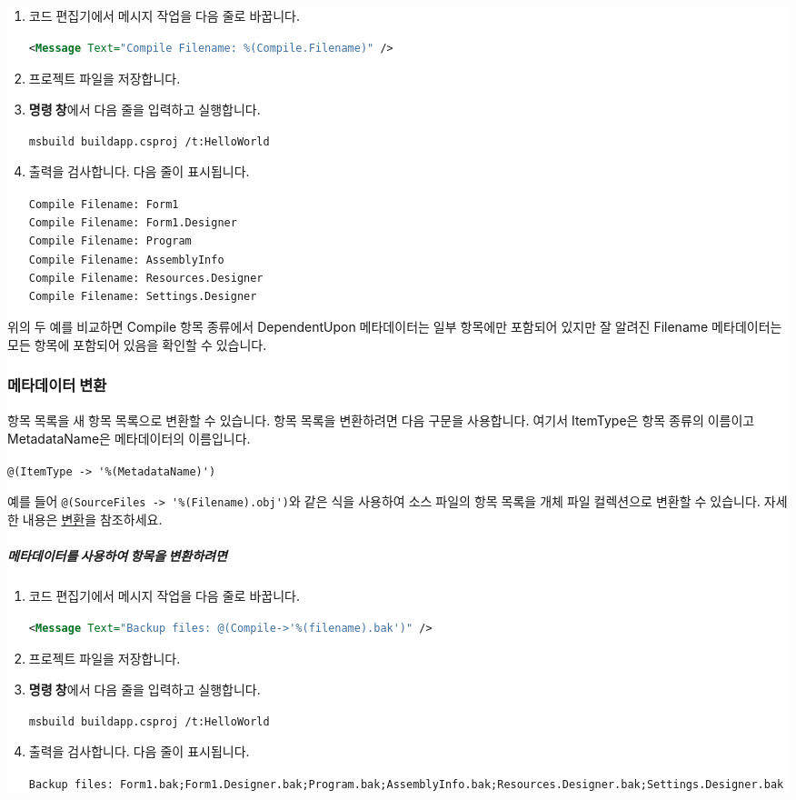 1.  코드 편집기에서 메시지 작업을 다음 줄로 바꿉니다.  
  
    ```xml  
    <Message Text="Compile Filename: %(Compile.Filename)" />  
    ```  
  
2.  프로젝트 파일을 저장합니다.  
  
3.  **명령 창**에서 다음 줄을 입력하고 실행합니다.  
  
    ```  
    msbuild buildapp.csproj /t:HelloWorld  
    ```  
  
4.  출력을 검사합니다. 다음 줄이 표시됩니다.  
  
    ```  
    Compile Filename: Form1  
    Compile Filename: Form1.Designer  
    Compile Filename: Program  
    Compile Filename: AssemblyInfo  
    Compile Filename: Resources.Designer  
    Compile Filename: Settings.Designer  
    ```  
  
 위의 두 예를 비교하면 Compile 항목 종류에서 DependentUpon 메타데이터는 일부 항목에만 포함되어 있지만 잘 알려진 Filename 메타데이터는 모든 항목에 포함되어 있음을 확인할 수 있습니다.  
  
### <a name="metadata-transformations"></a>메타데이터 변환  
 항목 목록을 새 항목 목록으로 변환할 수 있습니다. 항목 목록을 변환하려면 다음 구문을 사용합니다. 여기서 ItemType은 항목 종류의 이름이고 MetadataName은 메타데이터의 이름입니다.  
  
```  
@(ItemType -> '%(MetadataName)')  
```  
  
 예를 들어 `@(SourceFiles -> '%(Filename).obj')`와 같은 식을 사용하여 소스 파일의 항목 목록을 개체 파일 컬렉션으로 변환할 수 있습니다. 자세한 내용은 [변환](../msbuild/msbuild-transforms.md)을 참조하세요.  
  
##### <a name="to-transform-items-using-metadata"></a>메타데이터를 사용하여 항목을 변환하려면  
  
1.  코드 편집기에서 메시지 작업을 다음 줄로 바꿉니다.  
  
    ```xml  
    <Message Text="Backup files: @(Compile->'%(filename).bak')" />  
    ```  
  
2.  프로젝트 파일을 저장합니다.  
  
3.  **명령 창**에서 다음 줄을 입력하고 실행합니다.  
  
    ```  
    msbuild buildapp.csproj /t:HelloWorld  
    ```  
  
4.  출력을 검사합니다. 다음 줄이 표시됩니다.  
  
    ```  
    Backup files: Form1.bak;Form1.Designer.bak;Program.bak;AssemblyInfo.bak;Resources.Designer.bak;Settings.Designer.bak  
    ```  
  